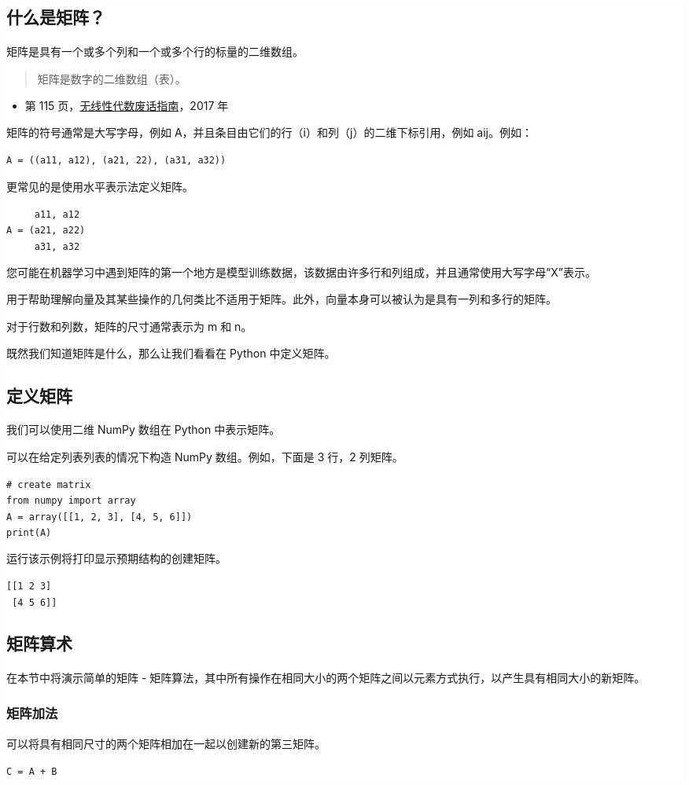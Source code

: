 ## 什么是矩阵？

矩阵是具有一个或多个列和一个或多个行的标量的二维数组。

> 矩阵是数字的二维数组（表）。

- 第 115 页，[无线性代数废话指南](http://amzn.to/2k76D4C)，2017 年

矩阵的符号通常是大写字母，例如 A，并且条目由它们的行（i）和列（j）的二维下标引用，例如 aij。例如：

```
A = ((a11, a12), (a21, 22), (a31, a32))
```

更常见的是使用水平表示法定义矩阵。

```
     a11, a12
A = (a21, a22)
     a31, a32
```

您可能在机器学习中遇到矩阵的第一个地方是模型训练数据，该数据由许多行和列组成，并且通常使用大写字母“X”表示。

用于帮助理解向量及其某些操作的几何类比不适用于矩阵。此外，向量本身可以被认为是具有一列和多行的矩阵。

对于行数和列数，矩阵的尺寸通常表示为 m 和 n。

既然我们知道矩阵是什么，那么让我们看看在 Python 中定义矩阵。

## 定义矩阵

我们可以使用二维 NumPy 数组在 Python 中表示矩阵。

可以在给定列表列表的情况下构造 NumPy 数组。例如，下面是 3 行，2 列矩阵。

```
# create matrix
from numpy import array
A = array([[1, 2, 3], [4, 5, 6]])
print(A)
```

运行该示例将打印显示预期结构的创建矩阵。

```
[[1 2 3]
 [4 5 6]]
```

## 矩阵算术

在本节中将演示简单的矩阵 - 矩阵算法，其中所有操作在相同大小的两个矩阵之间以元素方式执行，以产生具有相同大小的新矩阵。

### 矩阵加法

可以将具有相同尺寸的两个矩阵相加在一起以创建新的第三矩阵。

```
C = A + B
```
